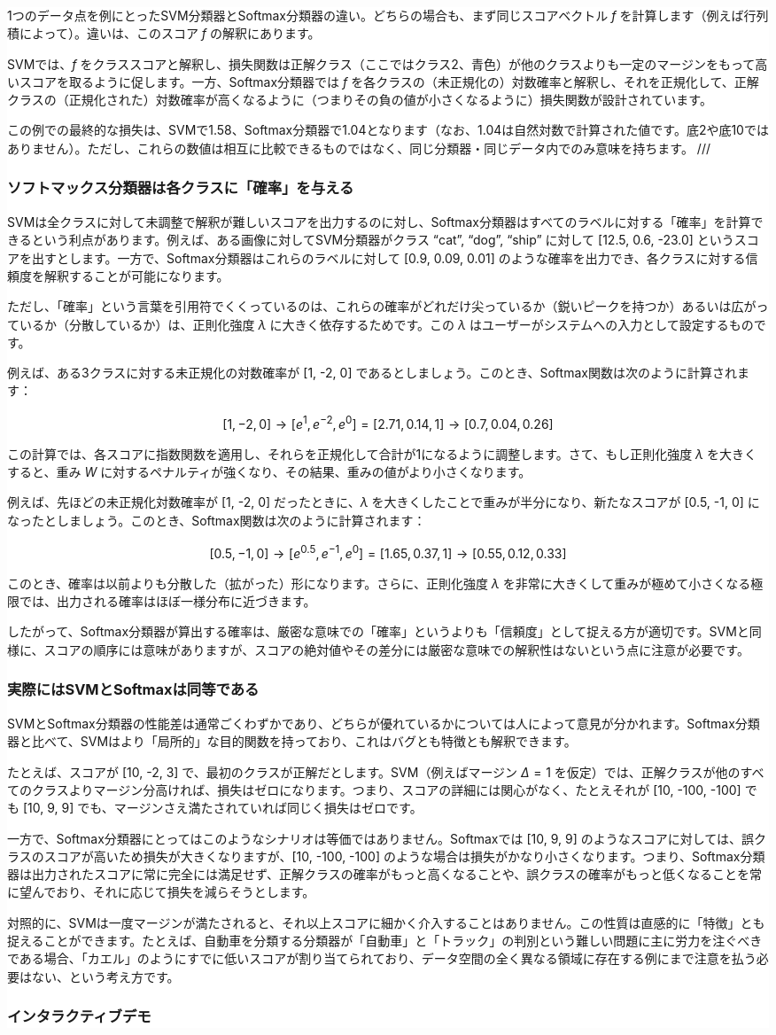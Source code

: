 1つのデータ点を例にとったSVM分類器とSoftmax分類器の違い。どちらの場合も、まず同じスコアベクトル $f$ を計算します（例えば行列積によって）。違いは、このスコア $f$ の解釈にあります。

SVMでは、$f$ をクラススコアと解釈し、損失関数は正解クラス（ここではクラス2、青色）が他のクラスよりも一定のマージンをもって高いスコアを取るように促します。一方、Softmax分類器では $f$ を各クラスの（未正規化の）対数確率と解釈し、それを正規化して、正解クラスの（正規化された）対数確率が高くなるように（つまりその負の値が小さくなるように）損失関数が設計されています。

この例での最終的な損失は、SVMで1.58、Softmax分類器で1.04となります（なお、1.04は自然対数で計算された値です。底2や底10ではありません）。ただし、これらの数値は相互に比較できるものではなく、同じ分類器・同じデータ内でのみ意味を持ちます。
///

### ソフトマックス分類器は各クラスに「確率」を与える

SVMは全クラスに対して未調整で解釈が難しいスコアを出力するのに対し、Softmax分類器はすべてのラベルに対する「確率」を計算できるという利点があります。例えば、ある画像に対してSVM分類器がクラス “cat”, “dog”, “ship” に対して [12.5, 0.6, -23.0] というスコアを出すとします。一方で、Softmax分類器はこれらのラベルに対して [0.9, 0.09, 0.01] のような確率を出力でき、各クラスに対する信頼度を解釈することが可能になります。

ただし、「確率」という言葉を引用符でくくっているのは、これらの確率がどれだけ尖っているか（鋭いピークを持つか）あるいは広がっているか（分散しているか）は、正則化強度 $\lambda$ に大きく依存するためです。この $\lambda$ はユーザーがシステムへの入力として設定するものです。

例えば、ある3クラスに対する未正規化の対数確率が [1, -2, 0] であるとしましょう。このとき、Softmax関数は次のように計算されます：

$$
[1, -2, 0] \rightarrow [e^1, e^{-2}, e^0] = [2.71, 0.14, 1] \rightarrow [0.7, 0.04, 0.26]
$$

この計算では、各スコアに指数関数を適用し、それらを正規化して合計が1になるように調整します。さて、もし正則化強度 $\lambda$ を大きくすると、重み $W$ に対するペナルティが強くなり、その結果、重みの値がより小さくなります。

例えば、先ほどの未正規化対数確率が [1, -2, 0] だったときに、$\lambda$ を大きくしたことで重みが半分になり、新たなスコアが [0.5, -1, 0] になったとしましょう。このとき、Softmax関数は次のように計算されます：

$$
[0.5, -1, 0] \rightarrow [e^{0.5}, e^{-1}, e^0] = [1.65, 0.37, 1] \rightarrow [0.55, 0.12, 0.33]
$$

このとき、確率は以前よりも分散した（拡がった）形になります。さらに、正則化強度 $\lambda$ を非常に大きくして重みが極めて小さくなる極限では、出力される確率はほぼ一様分布に近づきます。

したがって、Softmax分類器が算出する確率は、厳密な意味での「確率」というよりも「信頼度」として捉える方が適切です。SVMと同様に、スコアの順序には意味がありますが、スコアの絶対値やその差分には厳密な意味での解釈性はないという点に注意が必要です。

### 実際にはSVMとSoftmaxは同等である

SVMとSoftmax分類器の性能差は通常ごくわずかであり、どちらが優れているかについては人によって意見が分かれます。Softmax分類器と比べて、SVMはより「局所的」な目的関数を持っており、これはバグとも特徴とも解釈できます。

たとえば、スコアが [10, -2, 3] で、最初のクラスが正解だとします。SVM（例えばマージン $\Delta = 1$ を仮定）では、正解クラスが他のすべてのクラスよりマージン分高ければ、損失はゼロになります。つまり、スコアの詳細には関心がなく、たとえそれが [10, -100, -100] でも [10, 9, 9] でも、マージンさえ満たされていれば同じく損失はゼロです。

一方で、Softmax分類器にとってはこのようなシナリオは等価ではありません。Softmaxでは [10, 9, 9] のようなスコアに対しては、誤クラスのスコアが高いため損失が大きくなりますが、[10, -100, -100] のような場合は損失がかなり小さくなります。つまり、Softmax分類器は出力されたスコアに常に完全には満足せず、正解クラスの確率がもっと高くなることや、誤クラスの確率がもっと低くなることを常に望んでおり、それに応じて損失を減らそうとします。

対照的に、SVMは一度マージンが満たされると、それ以上スコアに細かく介入することはありません。この性質は直感的に「特徴」とも捉えることができます。たとえば、自動車を分類する分類器が「自動車」と「トラック」の判別という難しい問題に主に労力を注ぐべきである場合、「カエル」のようにすでに低いスコアが割り当てられており、データ空間の全く異なる領域に存在する例にまで注意を払う必要はない、という考え方です。

### インタラクティブデモ
